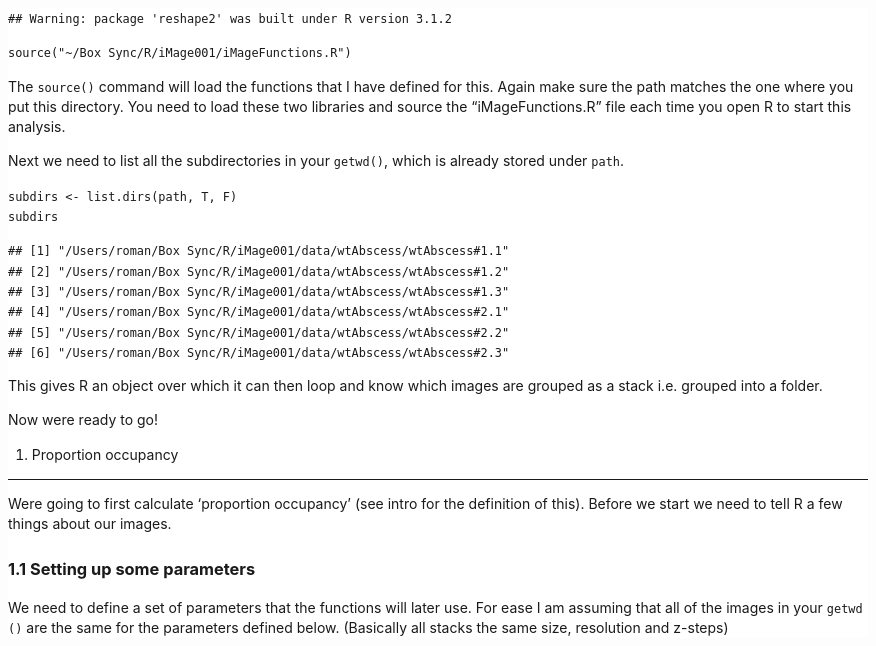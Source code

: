     ## Warning: package 'reshape2' was built under R version 3.1.2

``` {.r}
source("~/Box Sync/R/iMage001/iMageFunctions.R")
```

The `source()` command will load the functions that I have defined for
this. Again make sure the path matches the one where you put this
directory. You need to load these two libraries and source the
“iMageFunctions.R” file each time you open R to start this analysis.

Next we need to list all the subdirectories in your `getwd()`, which is
already stored under `path`.

``` {.r}
subdirs <- list.dirs(path, T, F)
subdirs
```

    ## [1] "/Users/roman/Box Sync/R/iMage001/data/wtAbscess/wtAbscess#1.1"
    ## [2] "/Users/roman/Box Sync/R/iMage001/data/wtAbscess/wtAbscess#1.2"
    ## [3] "/Users/roman/Box Sync/R/iMage001/data/wtAbscess/wtAbscess#1.3"
    ## [4] "/Users/roman/Box Sync/R/iMage001/data/wtAbscess/wtAbscess#2.1"
    ## [5] "/Users/roman/Box Sync/R/iMage001/data/wtAbscess/wtAbscess#2.2"
    ## [6] "/Users/roman/Box Sync/R/iMage001/data/wtAbscess/wtAbscess#2.3"

This gives R an object over which it can then loop and know which images
are grouped as a stack i.e. grouped into a folder.

Now were ready to go!

1. Proportion occupancy
-----------------------

Were going to first calculate ‘proportion occupancy’ (see intro for the
definition of this). Before we start we need to tell R a few things
about our images.

### 1.1 Setting up some parameters

We need to define a set of parameters that the functions will later use.
For ease I am assuming that all of the images in your `getwd()` are the
same for the parameters defined below. (Basically all stacks the same
size, resolution and z-steps)
